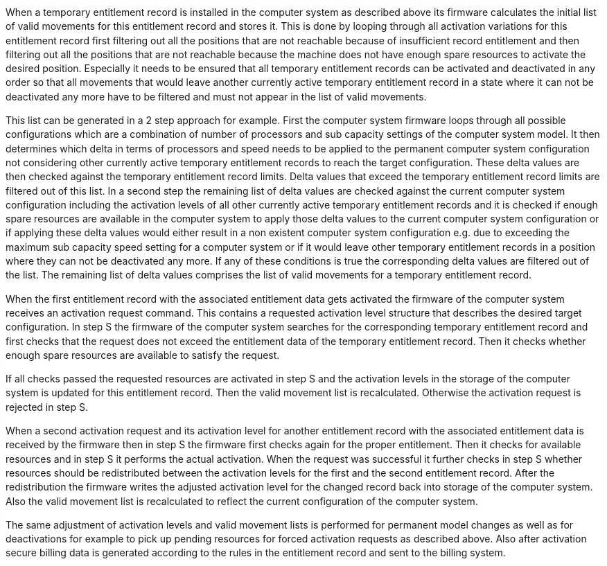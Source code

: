 When a temporary entitlement record is installed in the computer system as described above its firmware calculates the initial list of valid movements for this entitlement record and stores it. This is done by looping through all activation variations for this entitlement record first filtering out all the positions that are not reachable because of insufficient record entitlement and then filtering out all the positions that are not reachable because the machine does not have enough spare resources to activate the desired position. Especially it needs to be ensured that all temporary entitlement records can be activated and deactivated in any order so that all movements that would leave another currently active temporary entitlement record in a state where it can not be deactivated any more have to be filtered and must not appear in the list of valid movements.

This list can be generated in a 2 step approach for example. First the computer system firmware loops through all possible configurations which are a combination of number of processors and sub capacity settings of the computer system model. It then determines which delta in terms of processors and speed needs to be applied to the permanent computer system configuration not considering other currently active temporary entitlement records to reach the target configuration. These delta values are then checked against the temporary entitlement record limits. Delta values that exceed the temporary entitlement record limits are filtered out of this list. In a second step the remaining list of delta values are checked against the current computer system configuration including the activation levels of all other currently active temporary entitlement records and it is checked if enough spare resources are available in the computer system to apply those delta values to the current computer system configuration or if applying these delta values would either result in a non existent computer system configuration e.g. due to exceeding the maximum sub capacity speed setting for a computer system or if it would leave other temporary entitlement records in a position where they can not be deactivated any more. If any of these conditions is true the corresponding delta values are filtered out of the list. The remaining list of delta values comprises the list of valid movements for a temporary entitlement record.

When the first entitlement record with the associated entitlement data gets activated the firmware of the computer system receives an activation request command. This contains a requested activation level structure that describes the desired target configuration. In step S the firmware of the computer system searches for the corresponding temporary entitlement record and first checks that the request does not exceed the entitlement data of the temporary entitlement record. Then it checks whether enough spare resources are available to satisfy the request.

If all checks passed the requested resources are activated in step S and the activation levels in the storage of the computer system is updated for this entitlement record. Then the valid movement list is recalculated. Otherwise the activation request is rejected in step S.

When a second activation request and its activation level for another entitlement record with the associated entitlement data is received by the firmware then in step S the firmware first checks again for the proper entitlement. Then it checks for available resources and in step S it performs the actual activation. When the request was successful it further checks in step S whether resources should be redistributed between the activation levels for the first and the second entitlement record. After the redistribution the firmware writes the adjusted activation level for the changed record back into storage of the computer system. Also the valid movement list is recalculated to reflect the current configuration of the computer system.

The same adjustment of activation levels and valid movement lists is performed for permanent model changes as well as for deactivations for example to pick up pending resources for forced activation requests as described above. Also after activation secure billing data is generated according to the rules in the entitlement record and sent to the billing system.
